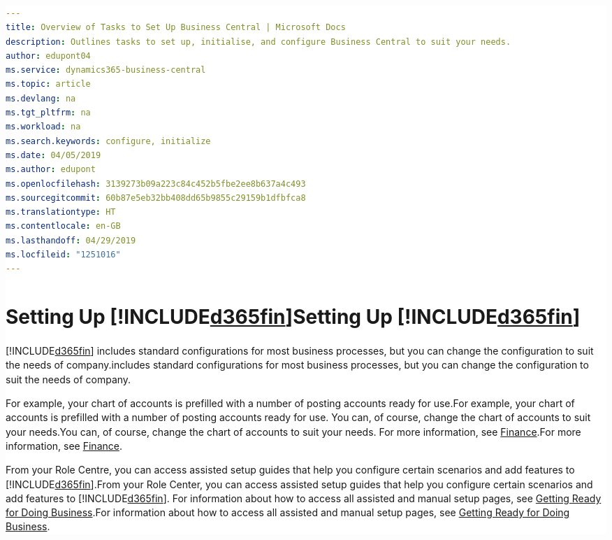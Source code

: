 ```yaml
---
title: Overview of Tasks to Set Up Business Central | Microsoft Docs
description: Outlines tasks to set up, initialise, and configure Business Central to suit your needs.
author: edupont04
ms.service: dynamics365-business-central
ms.topic: article
ms.devlang: na
ms.tgt_pltfrm: na
ms.workload: na
ms.search.keywords: configure, initialize
ms.date: 04/05/2019
ms.author: edupont
ms.openlocfilehash: 3139273b09a223c84c452b5fbe2ee8b637a4c493
ms.sourcegitcommit: 60b87e5eb32bb408dd65b9855c29159b1dfbfca8
ms.translationtype: HT
ms.contentlocale: en-GB
ms.lasthandoff: 04/29/2019
ms.locfileid: "1251016"
---
```

# <a name="setting-up-included365finincludesd365finmdmd"></a><span data-ttu-id="3e2d9-103">Setting Up [!INCLUDE[d365fin](includes/d365fin_md.md)]</span><span class="sxs-lookup"><span data-stu-id="3e2d9-103">Setting Up [!INCLUDE[d365fin](includes/d365fin_md.md)]</span></span>
[!INCLUDE[d365fin](includes/d365fin_md.md)] <span data-ttu-id="3e2d9-104">includes standard configurations for most business processes, but you can change the configuration to suit the needs of company.</span><span class="sxs-lookup"><span data-stu-id="3e2d9-104">includes standard configurations for most business processes, but you can change the configuration to suit the needs of company.</span></span>

<span data-ttu-id="3e2d9-105">For example, your chart of accounts is prefilled with a number of posting accounts ready for use.</span><span class="sxs-lookup"><span data-stu-id="3e2d9-105">For example, your chart of accounts is prefilled with a number of posting accounts ready for use.</span></span> <span data-ttu-id="3e2d9-106">You can, of course, change the chart of accounts to suit your needs.</span><span class="sxs-lookup"><span data-stu-id="3e2d9-106">You can, of course, change the chart of accounts to suit your needs.</span></span> <span data-ttu-id="3e2d9-107">For more information, see [Finance](finance.md).</span><span class="sxs-lookup"><span data-stu-id="3e2d9-107">For more information, see [Finance](finance.md).</span></span>

<span data-ttu-id="3e2d9-108">From your Role Centre, you can access assisted setup guides that help you configure certain scenarios and add features to [!INCLUDE[d365fin](includes/d365fin_md.md)].</span><span class="sxs-lookup"><span data-stu-id="3e2d9-108">From your Role Center, you can access assisted setup guides that help you configure certain scenarios and add features to [!INCLUDE[d365fin](includes/d365fin_md.md)].</span></span> <span data-ttu-id="3e2d9-109">For information about how to access all assisted and manual setup pages, see [Getting Ready for Doing Business](ui-get-ready-business.md).</span><span class="sxs-lookup"><span data-stu-id="3e2d9-109">For information about how to access all assisted and manual setup pages, see [Getting Ready for Doing Business](ui-get-ready-business.md).</span></span>
